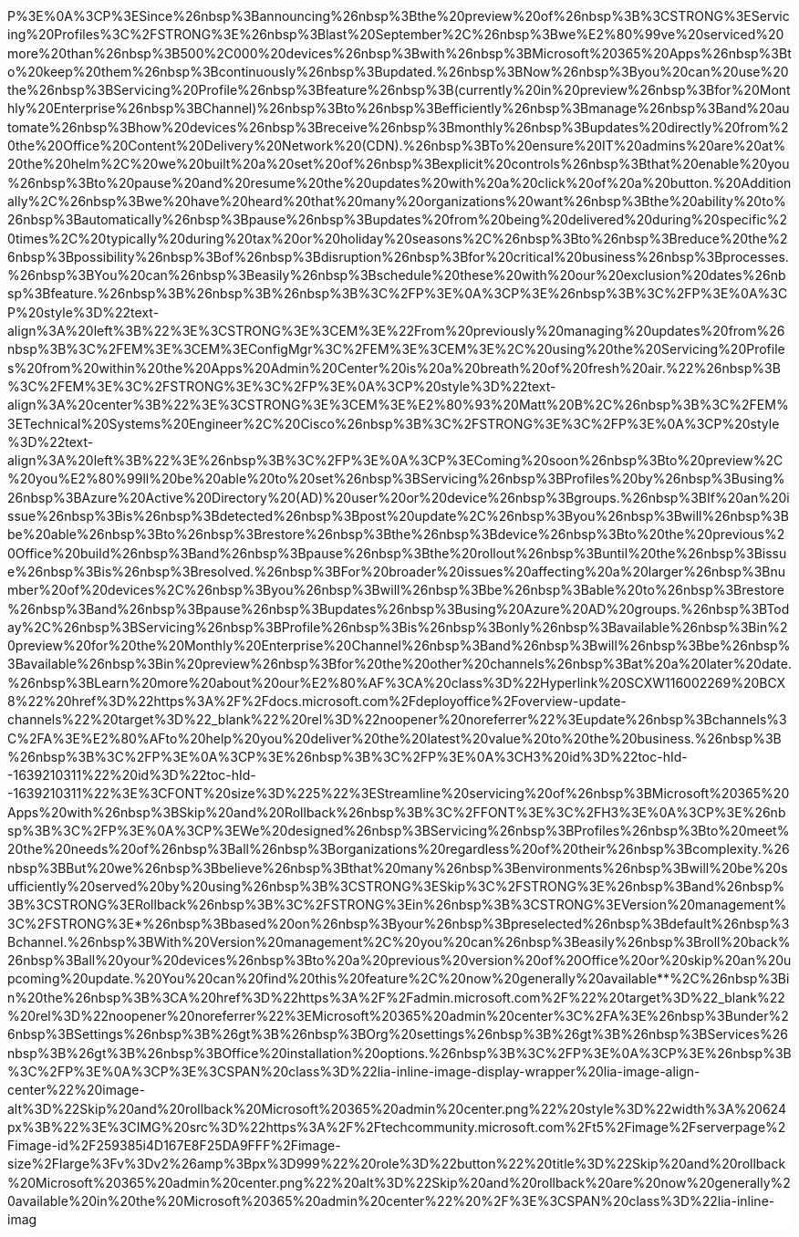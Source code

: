 P%3E%0A%3CP%3ESince%26nbsp%3Bannouncing%26nbsp%3Bthe%20preview%20of%26nbsp%3B%3CSTRONG%3EServicing%20Profiles%3C%2FSTRONG%3E%26nbsp%3Blast%20September%2C%26nbsp%3Bwe%E2%80%99ve%20serviced%20more%20than%26nbsp%3B500%2C000%20devices%26nbsp%3Bwith%26nbsp%3BMicrosoft%20365%20Apps%26nbsp%3Bto%20keep%20them%26nbsp%3Bcontinuously%26nbsp%3Bupdated.%26nbsp%3BNow%26nbsp%3Byou%20can%20use%20the%26nbsp%3BServicing%20Profile%26nbsp%3Bfeature%26nbsp%3B(currently%20in%20preview%26nbsp%3Bfor%20Monthly%20Enterprise%26nbsp%3BChannel)%26nbsp%3Bto%26nbsp%3Befficiently%26nbsp%3Bmanage%26nbsp%3Band%20automate%26nbsp%3Bhow%20devices%26nbsp%3Breceive%26nbsp%3Bmonthly%26nbsp%3Bupdates%20directly%20from%20the%20Office%20Content%20Delivery%20Network%20(CDN).%26nbsp%3BTo%20ensure%20IT%20admins%20are%20at%20the%20helm%2C%20we%20built%20a%20set%20of%26nbsp%3Bexplicit%20controls%26nbsp%3Bthat%20enable%20you%26nbsp%3Bto%20pause%20and%20resume%20the%20updates%20with%20a%20click%20of%20a%20button.%20Additionally%2C%26nbsp%3Bwe%20have%20heard%20that%20many%20organizations%20want%26nbsp%3Bthe%20ability%20to%26nbsp%3Bautomatically%26nbsp%3Bpause%26nbsp%3Bupdates%20from%20being%20delivered%20during%20specific%20times%2C%20typically%20during%20tax%20or%20holiday%20seasons%2C%26nbsp%3Bto%26nbsp%3Breduce%20the%26nbsp%3Bpossibility%26nbsp%3Bof%26nbsp%3Bdisruption%26nbsp%3Bfor%20critical%20business%26nbsp%3Bprocesses.%26nbsp%3BYou%20can%26nbsp%3Beasily%26nbsp%3Bschedule%20these%20with%20our%20exclusion%20dates%26nbsp%3Bfeature.%26nbsp%3B%26nbsp%3B%26nbsp%3B%3C%2FP%3E%0A%3CP%3E%26nbsp%3B%3C%2FP%3E%0A%3CP%20style%3D%22text-align%3A%20left%3B%22%3E%3CSTRONG%3E%3CEM%3E%22From%20previously%20managing%20updates%20from%26nbsp%3B%3C%2FEM%3E%3CEM%3EConfigMgr%3C%2FEM%3E%3CEM%3E%2C%20using%20the%20Servicing%20Profiles%20from%20within%20the%20Apps%20Admin%20Center%20is%20a%20breath%20of%20fresh%20air.%22%26nbsp%3B%3C%2FEM%3E%3C%2FSTRONG%3E%3C%2FP%3E%0A%3CP%20style%3D%22text-align%3A%20center%3B%22%3E%3CSTRONG%3E%3CEM%3E%E2%80%93%20Matt%20B%2C%26nbsp%3B%3C%2FEM%3ETechnical%20Systems%20Engineer%2C%20Cisco%26nbsp%3B%3C%2FSTRONG%3E%3C%2FP%3E%0A%3CP%20style%3D%22text-align%3A%20left%3B%22%3E%26nbsp%3B%3C%2FP%3E%0A%3CP%3EComing%20soon%26nbsp%3Bto%20preview%2C%20you%E2%80%99ll%20be%20able%20to%20set%26nbsp%3BServicing%26nbsp%3BProfiles%20by%26nbsp%3Busing%26nbsp%3BAzure%20Active%20Directory%20(AD)%20user%20or%20device%26nbsp%3Bgroups.%26nbsp%3BIf%20an%20issue%26nbsp%3Bis%26nbsp%3Bdetected%26nbsp%3Bpost%20update%2C%26nbsp%3Byou%26nbsp%3Bwill%26nbsp%3Bbe%20able%26nbsp%3Bto%26nbsp%3Brestore%26nbsp%3Bthe%26nbsp%3Bdevice%26nbsp%3Bto%20the%20previous%20Office%20build%26nbsp%3Band%26nbsp%3Bpause%26nbsp%3Bthe%20rollout%26nbsp%3Buntil%20the%26nbsp%3Bissue%26nbsp%3Bis%26nbsp%3Bresolved.%26nbsp%3BFor%20broader%20issues%20affecting%20a%20larger%26nbsp%3Bnumber%20of%20devices%2C%26nbsp%3Byou%26nbsp%3Bwill%26nbsp%3Bbe%26nbsp%3Bable%20to%26nbsp%3Brestore%26nbsp%3Band%26nbsp%3Bpause%26nbsp%3Bupdates%26nbsp%3Busing%20Azure%20AD%20groups.%26nbsp%3BToday%2C%26nbsp%3BServicing%26nbsp%3BProfile%26nbsp%3Bis%26nbsp%3Bonly%26nbsp%3Bavailable%26nbsp%3Bin%20preview%20for%20the%20Monthly%20Enterprise%20Channel%26nbsp%3Band%26nbsp%3Bwill%26nbsp%3Bbe%26nbsp%3Bavailable%26nbsp%3Bin%20preview%26nbsp%3Bfor%20the%20other%20channels%26nbsp%3Bat%20a%20later%20date.%26nbsp%3BLearn%20more%20about%20our%E2%80%AF%3CA%20class%3D%22Hyperlink%20SCXW116002269%20BCX8%22%20href%3D%22https%3A%2F%2Fdocs.microsoft.com%2Fdeployoffice%2Foverview-update-channels%22%20target%3D%22_blank%22%20rel%3D%22noopener%20noreferrer%22%3Eupdate%26nbsp%3Bchannels%3C%2FA%3E%E2%80%AFto%20help%20you%20deliver%20the%20latest%20value%20to%20the%20business.%26nbsp%3B%26nbsp%3B%3C%2FP%3E%0A%3CP%3E%26nbsp%3B%3C%2FP%3E%0A%3CH3%20id%3D%22toc-hId\--1639210311%22%20id%3D%22toc-hId\--1639210311%22%3E%3CFONT%20size%3D%225%22%3EStreamline%20servicing%20of%26nbsp%3BMicrosoft%20365%20Apps%20with%26nbsp%3BSkip%20and%20Rollback%26nbsp%3B%3C%2FFONT%3E%3C%2FH3%3E%0A%3CP%3E%26nbsp%3B%3C%2FP%3E%0A%3CP%3EWe%20designed%26nbsp%3BServicing%26nbsp%3BProfiles%26nbsp%3Bto%20meet%20the%20needs%20of%26nbsp%3Ball%26nbsp%3Borganizations%20regardless%20of%20their%26nbsp%3Bcomplexity.%26nbsp%3BBut%20we%26nbsp%3Bbelieve%26nbsp%3Bthat%20many%26nbsp%3Benvironments%26nbsp%3Bwill%20be%20sufficiently%20served%20by%20using%26nbsp%3B%3CSTRONG%3ESkip%3C%2FSTRONG%3E%26nbsp%3Band%26nbsp%3B%3CSTRONG%3ERollback%26nbsp%3B%3C%2FSTRONG%3Ein%26nbsp%3B%3CSTRONG%3EVersion%20management%3C%2FSTRONG%3E\*%26nbsp%3Bbased%20on%26nbsp%3Byour%26nbsp%3Bpreselected%26nbsp%3Bdefault%26nbsp%3Bchannel.%26nbsp%3BWith%20Version%20management%2C%20you%20can%26nbsp%3Beasily%26nbsp%3Broll%20back%26nbsp%3Ball%20your%20devices%26nbsp%3Bto%20a%20previous%20version%20of%20Office%20or%20skip%20an%20upcoming%20update.%20You%20can%20find%20this%20feature%2C%20now%20generally%20available\*\*%2C%26nbsp%3Bin%20the%26nbsp%3B%3CA%20href%3D%22https%3A%2F%2Fadmin.microsoft.com%2F%22%20target%3D%22_blank%22%20rel%3D%22noopener%20noreferrer%22%3EMicrosoft%20365%20admin%20center%3C%2FA%3E%26nbsp%3Bunder%26nbsp%3BSettings%26nbsp%3B%26gt%3B%26nbsp%3BOrg%20settings%26nbsp%3B%26gt%3B%26nbsp%3BServices%26nbsp%3B%26gt%3B%26nbsp%3BOffice%20installation%20options.%26nbsp%3B%3C%2FP%3E%0A%3CP%3E%26nbsp%3B%3C%2FP%3E%0A%3CP%3E%3CSPAN%20class%3D%22lia-inline-image-display-wrapper%20lia-image-align-center%22%20image-alt%3D%22Skip%20and%20rollback%20Microsoft%20365%20admin%20center.png%22%20style%3D%22width%3A%20624px%3B%22%3E%3CIMG%20src%3D%22https%3A%2F%2Ftechcommunity.microsoft.com%2Ft5%2Fimage%2Fserverpage%2Fimage-id%2F259385i4D167E8F25DA9FFF%2Fimage-size%2Flarge%3Fv%3Dv2%26amp%3Bpx%3D999%22%20role%3D%22button%22%20title%3D%22Skip%20and%20rollback%20Microsoft%20365%20admin%20center.png%22%20alt%3D%22Skip%20and%20rollback%20are%20now%20generally%20available%20in%20the%20Microsoft%20365%20admin%20center%22%20%2F%3E%3CSPAN%20class%3D%22lia-inline-imag
